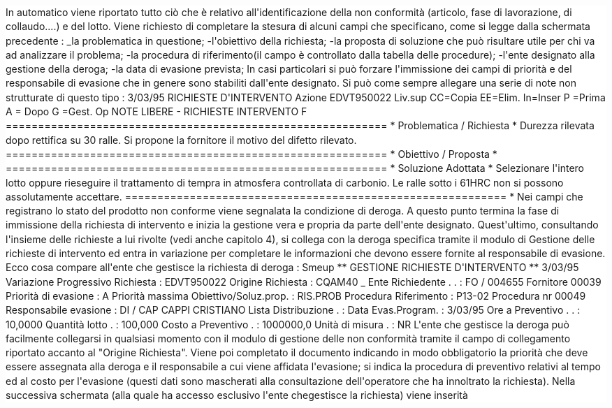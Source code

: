 In automatico viene riportato tutto ciò che è relativo all'identificazione della non conformità (articolo, fase di
lavorazione, di collaudo....) e del lotto. Viene richiesto di completare la stesura di alcuni campi che specificano,
come si legge dalla schermata precedente : 
_la problematica in questione;
-l'obiettivo della richiesta;
-la proposta di soluzione che può risultare utile per chi va ad analizzare il problema;
-la procedura di riferimento(il campo è controllato dalla tabella delle procedure);
-l'ente designato alla gestione della deroga;
-la data di evasione prevista;
In casi particolari si può forzare l'immissione dei campi di priorità e del responsabile di evasione che in genere
sono stabiliti dall'ente designato.
Si può come sempre allegare una serie di note non strutturate di questo tipo : 
3/03/95                 RICHIESTE D'INTERVENTO
Azione          EDVT950022
Liv.sup
CC=Copia  EE=Elim.  In=Inser  P =Prima  A = Dopo  G =Gest.
Op  NOTE LIBERE - RICHIESTE INTERVENTO                            F
===========================================================   *
Problematica / Richiesta                                      *
Durezza rilevata dopo rettifica su 30 ralle. Si propone la
fornitore il motivo del difetto rilevato.
===========================================================   *
Obiettivo / Proposta                                          *
===========================================================   *
Soluzione Adottata                                            *
Selezionare l'intero lotto oppure rieseguire  il trattamento di tempra in atmosfera controllata di carbonio.
Le ralle sotto i 61HRC non si possono assolutamente accettare.
===========================================================   *
Nei campi che registrano lo stato del prodotto non conforme viene segnalata la condizione di deroga.
A questo punto termina la fase di immissione della richiesta di intervento e inizia la gestione vera e propria da
parte dell'ente designato. Quest'ultimo, consultando l'insieme delle richieste a lui rivolte (vedi anche capitolo 4),
si collega con la deroga specifica tramite il modulo di Gestione delle richieste di intervento ed entra in variazione
per completare le informazioni che devono essere fornite al responsabile di evasione. Ecco cosa compare all'ente che
gestisce la richiesta di deroga : 
Smeup          **  GESTIONE RICHIESTE D'INTERVENTO  ** 3/03/95                    Variazione
Progressivo Richiesta  :  EDVT950022   Origine Richiesta  :  CQAM40 _
Ente Richiedente  . .  :  FO / 004655       Fornitore  00039
Priorità di evasione   :  A                 Priorità massima
Obiettivo/Soluz.prop.  :  RIS.PROB
Procedura Riferimento  :  P13-02      Procedura nr  00049
Responsabile evasione  :  DI / CAP    CAPPI CRISTIANO
Lista Distribuzione .  :              Data Evas.Program. : 3/03/95
Ore a Preventivo  . .  :   10,0000    Quantità lotto  .  : 100,000
Costo a Preventivo  .  : 1000000,0    Unità di misura .  :  NR
L'ente che gestisce la deroga può facilmente collegarsi in qualsiasi momento con il modulo di gestione delle non
conformità tramite il campo di collegamento riportato accanto al "Origine
Richiesta". Viene poi completato il documento indicando in modo obbligatorio la priorità che deve essere assegnata
alla deroga e il responsabile a cui viene affidata l'evasione; si indica la procedura
di preventivo relativi al tempo ed al costo per l'evasione (questi dati sono mascherati alla consultazione
dell'operatore che ha innoltrato la richiesta).
Nella successiva schermata (alla quale ha accesso esclusivo l'ente chegestisce la richiesta) viene inserità